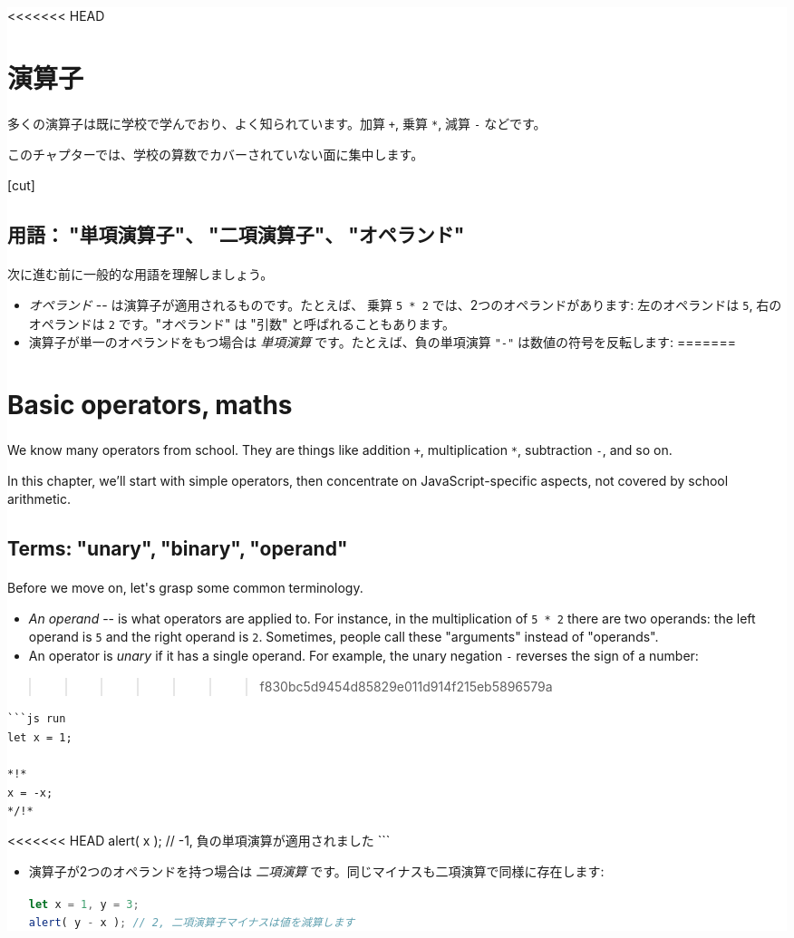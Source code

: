 <<<<<<< HEAD
# 演算子

多くの演算子は既に学校で学んでおり、よく知られています。加算 `+`, 乗算 `*`, 減算 `-` などです。

このチャプターでは、学校の算数でカバーされていない面に集中します。

[cut]

## 用語： "単項演算子"、 "二項演算子"、 "オペランド" 

次に進む前に一般的な用語を理解しましょう。

- *オペランド* -- は演算子が適用されるものです。たとえば、 乗算 `5 * 2` では、2つのオペランドがあります: 左のオペランドは `5`, 右のオペランドは `2` です。"オペランド" は "引数" と呼ばれることもあります。
- 演算子が単一のオペランドをもつ場合は *単項演算* です。たとえば、負の単項演算 `"-"` は数値の符号を反転します:
=======
# Basic operators, maths

We know many operators from school. They are things like addition `+`, multiplication `*`, subtraction `-`, and so on.

In this chapter, we’ll start with simple operators, then concentrate on JavaScript-specific aspects, not covered by school arithmetic.

## Terms: "unary", "binary", "operand"

Before we move on, let's grasp some common terminology.

- *An operand* -- is what operators are applied to. For instance, in the multiplication of `5 * 2` there are two operands: the left operand is `5` and the right operand is `2`. Sometimes, people call these "arguments" instead of "operands".
- An operator is *unary* if it has a single operand. For example, the unary negation `-` reverses the sign of a number:
>>>>>>> f830bc5d9454d85829e011d914f215eb5896579a

    ```js run
    let x = 1;

    *!*
    x = -x;
    */!*
<<<<<<< HEAD
    alert( x ); // -1, 負の単項演算が適用されました
    ```
- 演算子が2つのオペランドを持つ場合は *二項演算* です。同じマイナスも二項演算で同様に存在します:

    ```js run no-beautify
    let x = 1, y = 3;
    alert( y - x ); // 2, 二項演算子マイナスは値を減算します
    ```
